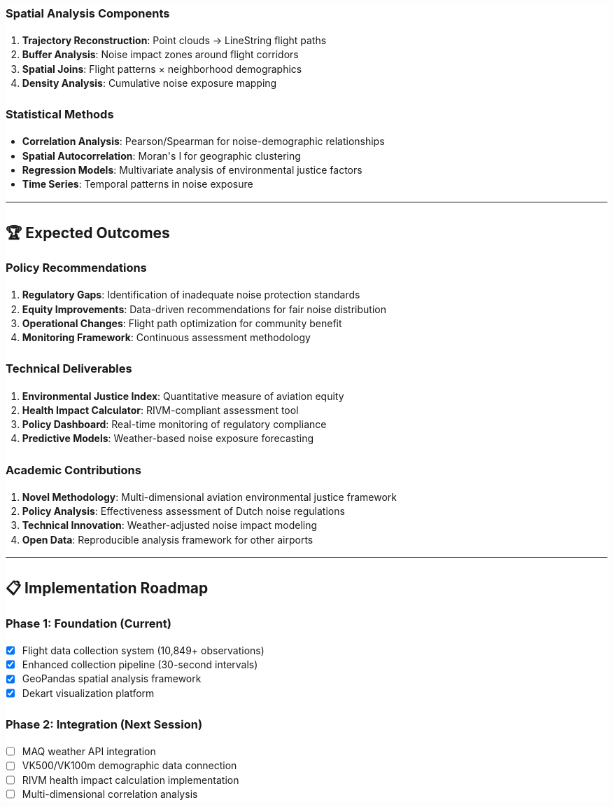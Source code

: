 ### **Spatial Analysis Components**
1. **Trajectory Reconstruction**: Point clouds → LineString flight paths
2. **Buffer Analysis**: Noise impact zones around flight corridors
3. **Spatial Joins**: Flight patterns × neighborhood demographics
4. **Density Analysis**: Cumulative noise exposure mapping

### **Statistical Methods**
- **Correlation Analysis**: Pearson/Spearman for noise-demographic relationships
- **Spatial Autocorrelation**: Moran's I for geographic clustering
- **Regression Models**: Multivariate analysis of environmental justice factors
- **Time Series**: Temporal patterns in noise exposure

---

## 🏆 **Expected Outcomes**

### **Policy Recommendations**
1. **Regulatory Gaps**: Identification of inadequate noise protection standards
2. **Equity Improvements**: Data-driven recommendations for fair noise distribution
3. **Operational Changes**: Flight path optimization for community benefit
4. **Monitoring Framework**: Continuous assessment methodology

### **Technical Deliverables**
1. **Environmental Justice Index**: Quantitative measure of aviation equity
2. **Health Impact Calculator**: RIVM-compliant assessment tool
3. **Policy Dashboard**: Real-time monitoring of regulatory compliance
4. **Predictive Models**: Weather-based noise exposure forecasting

### **Academic Contributions**
1. **Novel Methodology**: Multi-dimensional aviation environmental justice framework
2. **Policy Analysis**: Effectiveness assessment of Dutch noise regulations
3. **Technical Innovation**: Weather-adjusted noise impact modeling
4. **Open Data**: Reproducible analysis framework for other airports

---

## 📋 **Implementation Roadmap**

### **Phase 1: Foundation (Current)**
- [x] Flight data collection system (10,849+ observations)
- [x] Enhanced collection pipeline (30-second intervals)
- [x] GeoPandas spatial analysis framework
- [x] Dekart visualization platform

### **Phase 2: Integration (Next Session)**
- [ ] MAQ weather API integration
- [ ] VK500/VK100m demographic data connection
- [ ] RIVM health impact calculation implementation
- [ ] Multi-dimensional correlation analysis
